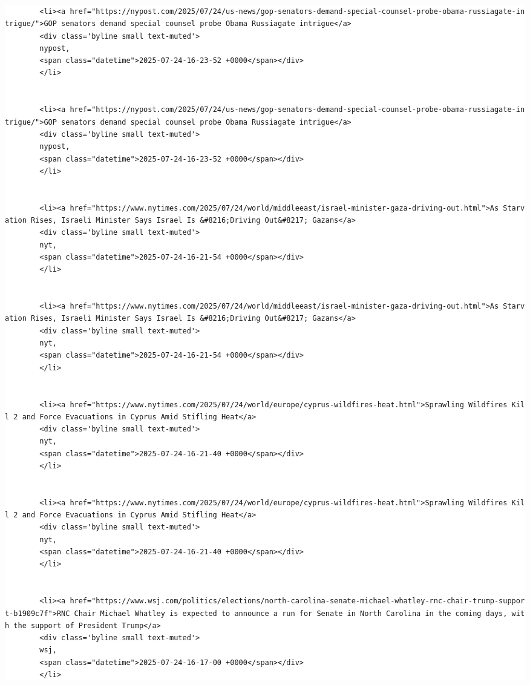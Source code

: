 
            <li><a href="https://nypost.com/2025/07/24/us-news/gop-senators-demand-special-counsel-probe-obama-russiagate-intrigue/">GOP senators demand special counsel probe Obama Russiagate intrigue</a>
            <div class='byline small text-muted'>
            nypost, 
            <span class="datetime">2025-07-24-16-23-52 +0000</span></div>
            </li>
        

            <li><a href="https://nypost.com/2025/07/24/us-news/gop-senators-demand-special-counsel-probe-obama-russiagate-intrigue/">GOP senators demand special counsel probe Obama Russiagate intrigue</a>
            <div class='byline small text-muted'>
            nypost, 
            <span class="datetime">2025-07-24-16-23-52 +0000</span></div>
            </li>
        

            <li><a href="https://www.nytimes.com/2025/07/24/world/middleeast/israel-minister-gaza-driving-out.html">As Starvation Rises, Israeli Minister Says Israel Is &#8216;Driving Out&#8217; Gazans</a>
            <div class='byline small text-muted'>
            nyt, 
            <span class="datetime">2025-07-24-16-21-54 +0000</span></div>
            </li>
        

            <li><a href="https://www.nytimes.com/2025/07/24/world/middleeast/israel-minister-gaza-driving-out.html">As Starvation Rises, Israeli Minister Says Israel Is &#8216;Driving Out&#8217; Gazans</a>
            <div class='byline small text-muted'>
            nyt, 
            <span class="datetime">2025-07-24-16-21-54 +0000</span></div>
            </li>
        

            <li><a href="https://www.nytimes.com/2025/07/24/world/europe/cyprus-wildfires-heat.html">Sprawling Wildfires Kill 2 and Force Evacuations in Cyprus Amid Stifling Heat</a>
            <div class='byline small text-muted'>
            nyt, 
            <span class="datetime">2025-07-24-16-21-40 +0000</span></div>
            </li>
        

            <li><a href="https://www.nytimes.com/2025/07/24/world/europe/cyprus-wildfires-heat.html">Sprawling Wildfires Kill 2 and Force Evacuations in Cyprus Amid Stifling Heat</a>
            <div class='byline small text-muted'>
            nyt, 
            <span class="datetime">2025-07-24-16-21-40 +0000</span></div>
            </li>
        

            <li><a href="https://www.wsj.com/politics/elections/north-carolina-senate-michael-whatley-rnc-chair-trump-support-b1909c7f">RNC Chair Michael Whatley is expected to announce a run for Senate in North Carolina in the coming days, with the support of President Trump</a>
            <div class='byline small text-muted'>
            wsj, 
            <span class="datetime">2025-07-24-16-17-00 +0000</span></div>
            </li>
        